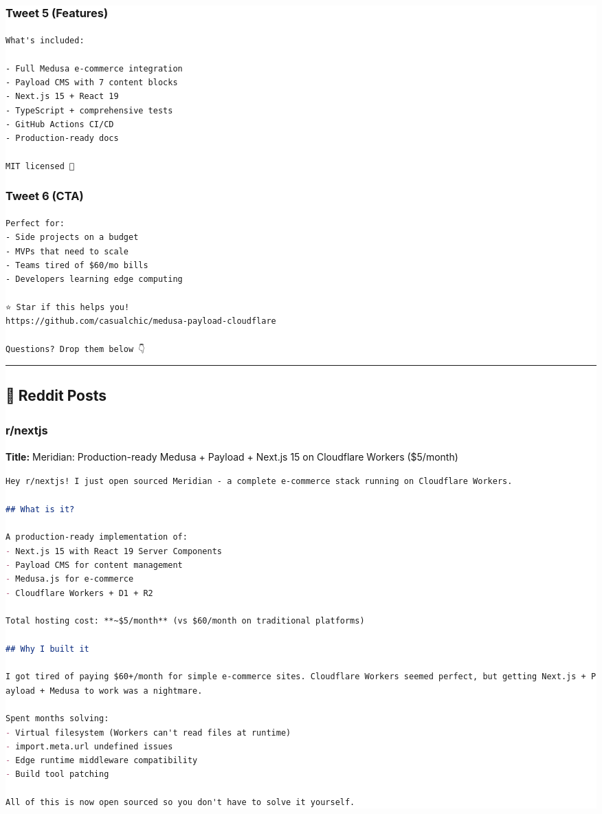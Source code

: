 ### Tweet 5 (Features)
```
What's included:

- Full Medusa e-commerce integration
- Payload CMS with 7 content blocks
- Next.js 15 + React 19
- TypeScript + comprehensive tests
- GitHub Actions CI/CD
- Production-ready docs

MIT licensed 🎉
```

### Tweet 6 (CTA)
```
Perfect for:
- Side projects on a budget
- MVPs that need to scale
- Teams tired of $60/mo bills
- Developers learning edge computing

⭐ Star if this helps you!
https://github.com/casualchic/medusa-payload-cloudflare

Questions? Drop them below 👇
```

---

## 📝 Reddit Posts

### r/nextjs
**Title:** Meridian: Production-ready Medusa + Payload + Next.js 15 on Cloudflare Workers ($5/month)

```markdown
Hey r/nextjs! I just open sourced Meridian - a complete e-commerce stack running on Cloudflare Workers.

## What is it?

A production-ready implementation of:
- Next.js 15 with React 19 Server Components
- Payload CMS for content management
- Medusa.js for e-commerce
- Cloudflare Workers + D1 + R2

Total hosting cost: **~$5/month** (vs $60/month on traditional platforms)

## Why I built it

I got tired of paying $60+/month for simple e-commerce sites. Cloudflare Workers seemed perfect, but getting Next.js + Payload + Medusa to work was a nightmare.

Spent months solving:
- Virtual filesystem (Workers can't read files at runtime)
- import.meta.url undefined issues
- Edge runtime middleware compatibility
- Build tool patching

All of this is now open sourced so you don't have to solve it yourself.

```